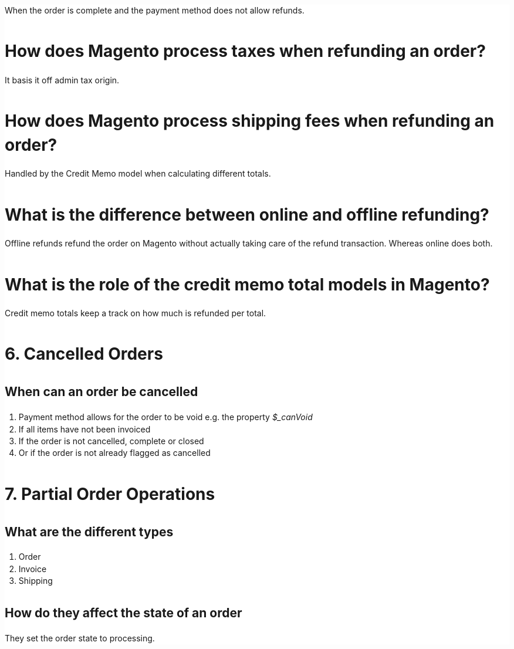 When the order is complete and the payment method does not allow refunds.

# How does Magento process taxes when refunding an order?

It basis it off admin tax origin.

# How does Magento process shipping fees when refunding an order?

Handled by the Credit Memo model when calculating different totals.

# What is the difference between online and offline refunding?

Offline refunds refund the order on Magento without actually taking care of the refund transaction. Whereas online does both.

# What is the role of the credit memo total models in Magento?

Credit memo totals keep a track on how much is refunded per total.

# 6. Cancelled Orders

## When can an order be cancelled

1. Payment method allows for the order to be void e.g. the property *$_canVoid*
2. If all items have not been invoiced
3. If the order is not cancelled, complete or closed
4. Or if the order is not already flagged as cancelled

# 7. Partial Order Operations

## What are the different types

1. Order
2. Invoice
3. Shipping

## How do they affect the state of an order

They set the order state to processing.
